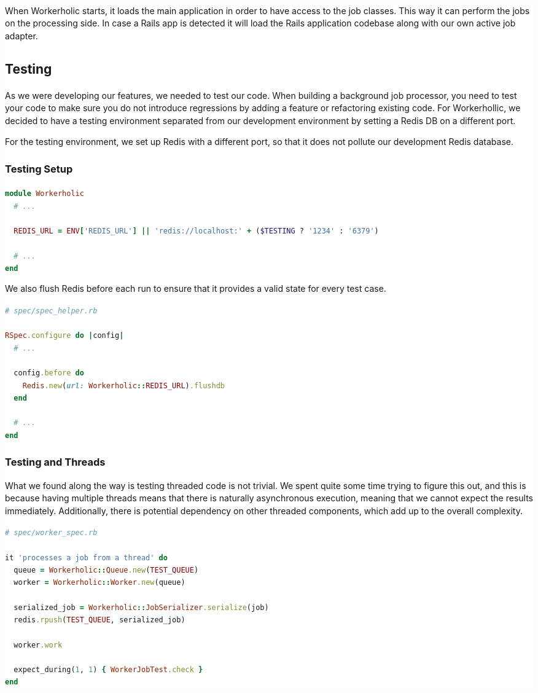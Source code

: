 ```ruby
```

When Workerholic starts, it loads the main application in order to have access to the job classes. This way it can perform the jobs on the processing side. In case a Rails app is detected it will load the Rails application codebase along with our own active job adapter.

## Testing

As we were developing our features, we needed to test our code.
When building a background job processor, you need to test your code to make sure you do not introduce regressions by adding a feature or refactoring existing code.
For Workerhollic, we decided to have a testing environment separated from our development environment by setting a Redis DB on a different port.

For the testing environment, we set up Redis with a different port, so that it does not pollute our development Redis database.

### Testing Setup

```ruby
module Workerholic
  # ...

  REDIS_URL = ENV['REDIS_URL'] || 'redis://localhost:' + ($TESTING ? '1234' : '6379')

  # ...
end
```

We also flush Redis before each run to ensure that it provides a valid state for every test case.

```ruby
# spec/spec_helper.rb

RSpec.configure do |config|
  # ...

  config.before do
    Redis.new(url: Workerholic::REDIS_URL).flushdb
  end

  # ...
end
```

### Testing and Threads

What we found along the way is testing threaded code is not trivial. We spent quite some time trying to figure this out, and this is because having multiple threads means that there is naturally asynchronous execution, meaning that we cannot expect the results immediately. Additionally, there is potential dependency on other threaded components, which add up to the overall complexity.

```ruby
# spec/worker_spec.rb

it 'processes a job from a thread' do
  queue = Workerholic::Queue.new(TEST_QUEUE)
  worker = Workerholic::Worker.new(queue)

  serialized_job = Workerholic::JobSerializer.serialize(job)
  redis.rpush(TEST_QUEUE, serialized_job)

  worker.work

  expect_during(1, 1) { WorkerJobTest.check }
end
```
